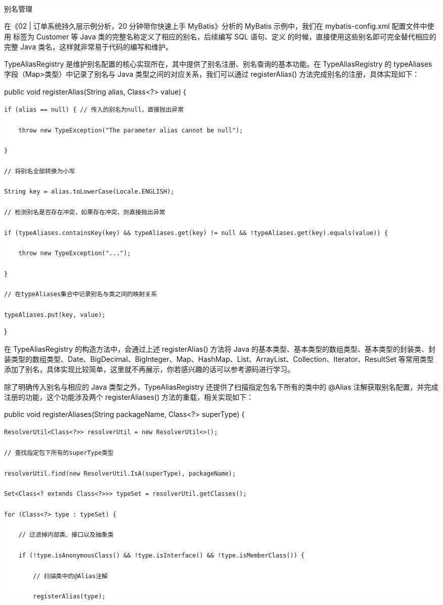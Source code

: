 
别名管理

在《02 | 订单系统持久层示例分析，20 分钟带你快速上手 MyBatis》分析的 MyBatis 示例中，我们在 mybatis-config.xml 配置文件中使用 <typeAlias> 标签为 Customer 等 Java 类的完整名称定义了相应的别名，后续编写 SQL 语句、定义 <resultMap> 的时候，直接使用这些别名即可完全替代相应的完整 Java 类名，这样就非常易于代码的编写和维护。

TypeAliasRegistry 是维护别名配置的核心实现所在，其中提供了别名注册、别名查询的基本功能。在 TypeAliasRegistry 的 typeAliases 字段（Map>类型）中记录了别名与 Java 类型之间的对应关系，我们可以通过 registerAlias() 方法完成别名的注册，具体实现如下：

public void registerAlias(String alias, Class<?> value) {

    if (alias == null) { // 传入的别名为null，直接抛出异常

        throw new TypeException("The parameter alias cannot be null");

    }

    // 将别名全部转换为小写

    String key = alias.toLowerCase(Locale.ENGLISH);

    // 检测别名是否存在冲突，如果存在冲突，则直接抛出异常

    if (typeAliases.containsKey(key) && typeAliases.get(key) != null && !typeAliases.get(key).equals(value)) {

        throw new TypeException("...");

    }

    // 在typeAliases集合中记录别名与类之间的映射关系

    typeAliases.put(key, value);

}


在 TypeAliasRegistry 的构造方法中，会通过上述 registerAlias() 方法将 Java 的基本类型、基本类型的数组类型、基本类型的封装类、封装类型的数组类型、Date、BigDecimal、BigInteger、Map、HashMap、List、ArrayList、Collection、Iterator、ResultSet 等常用类型添加了别名，具体实现比较简单，这里就不再展示，你若感兴趣的话可以参考源码进行学习。

除了明确传入别名与相应的 Java 类型之外，TypeAliasRegistry 还提供了扫描指定包名下所有的类中的 @Alias 注解获取别名配置，并完成注册的功能，这个功能涉及两个 registerAliases() 方法的重载，相关实现如下：

public void registerAliases(String packageName, Class<?> superType) {

    ResolverUtil<Class<?>> resolverUtil = new ResolverUtil<>();

    // 查找指定包下所有的superType类型

    resolverUtil.find(new ResolverUtil.IsA(superType), packageName);

    Set<Class<? extends Class<?>>> typeSet = resolverUtil.getClasses();

    for (Class<?> type : typeSet) {

        // 过滤掉内部类、接口以及抽象类

        if (!type.isAnonymousClass() && !type.isInterface() && !type.isMemberClass()) {

            // 扫描类中的@Alias注解

            registerAlias(type);
